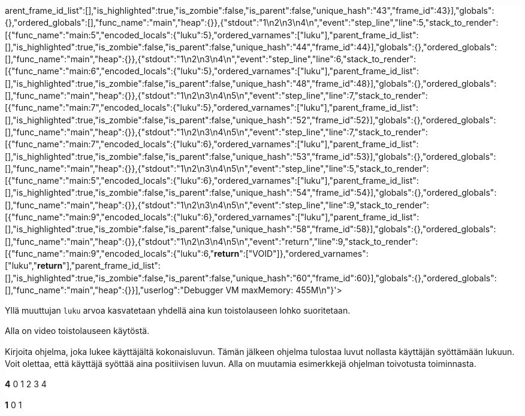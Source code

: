 arent_frame_id_list":[],"is_highlighted":true,"is_zombie":false,"is_parent":false,"unique_hash":"43","frame_id":43}],"globals":{},"ordered_globals":[],"func_name":"main","heap":{}},{"stdout":"1\n2\n3\n4\n","event":"step_line","line":5,"stack_to_render":[{"func_name":"main:5","encoded_locals":{"luku":5},"ordered_varnames":["luku"],"parent_frame_id_list":[],"is_highlighted":true,"is_zombie":false,"is_parent":false,"unique_hash":"44","frame_id":44}],"globals":{},"ordered_globals":[],"func_name":"main","heap":{}},{"stdout":"1\n2\n3\n4\n","event":"step_line","line":6,"stack_to_render":[{"func_name":"main:6","encoded_locals":{"luku":5},"ordered_varnames":["luku"],"parent_frame_id_list":[],"is_highlighted":true,"is_zombie":false,"is_parent":false,"unique_hash":"48","frame_id":48}],"globals":{},"ordered_globals":[],"func_name":"main","heap":{}},{"stdout":"1\n2\n3\n4\n5\n","event":"step_line","line":7,"stack_to_render":[{"func_name":"main:7","encoded_locals":{"luku":5},"ordered_varnames":["luku"],"parent_frame_id_list":[],"is_highlighted":true,"is_zombie":false,"is_parent":false,"unique_hash":"52","frame_id":52}],"globals":{},"ordered_globals":[],"func_name":"main","heap":{}},{"stdout":"1\n2\n3\n4\n5\n","event":"step_line","line":7,"stack_to_render":[{"func_name":"main:7","encoded_locals":{"luku":6},"ordered_varnames":["luku"],"parent_frame_id_list":[],"is_highlighted":true,"is_zombie":false,"is_parent":false,"unique_hash":"53","frame_id":53}],"globals":{},"ordered_globals":[],"func_name":"main","heap":{}},{"stdout":"1\n2\n3\n4\n5\n","event":"step_line","line":5,"stack_to_render":[{"func_name":"main:5","encoded_locals":{"luku":6},"ordered_varnames":["luku"],"parent_frame_id_list":[],"is_highlighted":true,"is_zombie":false,"is_parent":false,"unique_hash":"54","frame_id":54}],"globals":{},"ordered_globals":[],"func_name":"main","heap":{}},{"stdout":"1\n2\n3\n4\n5\n","event":"step_line","line":9,"stack_to_render":[{"func_name":"main:9","encoded_locals":{"luku":6},"ordered_varnames":["luku"],"parent_frame_id_list":[],"is_highlighted":true,"is_zombie":false,"is_parent":false,"unique_hash":"58","frame_id":58}],"globals":{},"ordered_globals":[],"func_name":"main","heap":{}},{"stdout":"1\n2\n3\n4\n5\n","event":"return","line":9,"stack_to_render":[{"func_name":"main:9","encoded_locals":{"luku":6,"__return__":["VOID"]},"ordered_varnames":["luku","__return__"],"parent_frame_id_list":[],"is_highlighted":true,"is_zombie":false,"is_parent":false,"unique_hash":"60","frame_id":60}],"globals":{},"ordered_globals":[],"func_name":"main","heap":{}}],"userlog":"Debugger VM maxMemory: 455M\n"}'></code-states-visualizer>


Yllä muuttujan `luku` arvoa kasvatetaan yhdellä aina kun toistolauseen lohko suoritetaan.

Alla on video toistolauseen käytöstä.

<youtube id='us9GXUZ60ws'></youtube>


<programming-exercise name='Nollasta lukuun' tmcname='osa02-Osa02_13.NollastaLukuun'>

Kirjoita ohjelma, joka lukee käyttäjältä kokonaisluvun. Tämän jälkeen ohjelma tulostaa luvut nollasta käyttäjän syöttämään lukuun. Voit olettaa, että käyttäjä syöttää aina positiivisen luvun. Alla on muutamia esimerkkejä ohjelman toivotusta toiminnasta.

<sample-output>

**4**
0
1
2
3
4

</sample-output>

<sample-output>

**1**
0
1
